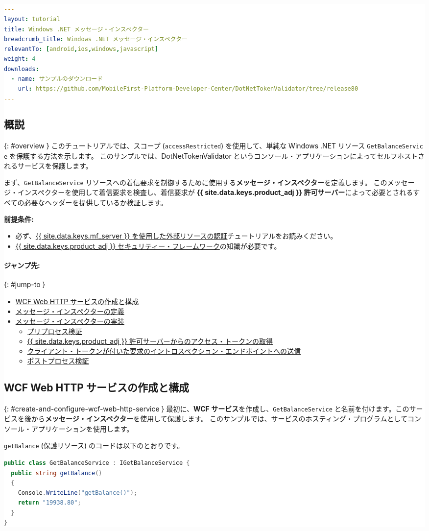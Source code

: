 ```yaml
---
layout: tutorial
title: Windows .NET メッセージ・インスペクター
breadcrumb_title: Windows .NET メッセージ・インスペクター
relevantTo: [android,ios,windows,javascript]
weight: 4
downloads:
  - name: サンプルのダウンロード
    url: https://github.com/MobileFirst-Platform-Developer-Center/DotNetTokenValidator/tree/release80
---
```


## 概説
{: #overview }
このチュートリアルでは、スコープ (`accessRestricted`) を使用して、単純な Windows .NET リソース `GetBalanceService` を保護する方法を示します。
このサンプルでは、DotNetTokenValidator というコンソール・アプリケーションによってセルフホストされるサービスを保護します。

まず、`GetBalanceService` リソースへの着信要求を制御するために使用する**メッセージ・インスペクター**を定義します。
このメッセージ・インスペクターを使用して着信要求を検査し、着信要求が **{{ site.data.keys.product_adj }} 許可サーバー**によって必要とされるすべての必要なヘッダーを提供しているか検証します。

**前提条件:**

* 必ず、[{{ site.data.keys.mf_server }} を使用した外部リソースの認証](../)チュートリアルをお読みください。
* [{{ site.data.keys.product_adj }} セキュリティー・フレームワーク](../../)の知識が必要です。

#### ジャンプ先:
{: #jump-to }
* [WCF Web HTTP サービスの作成と構成](#create-and-configure-wcf-web-http-service)
* [メッセージ・インスペクターの定義](#define-a-message-inspector)
* [メッセージ・インスペクターの実装](#message-inspector-implementation)
    * [プリプロセス検証](#pre-process-validation)
    * [{{ site.data.keys.product_adj }} 許可サーバーからのアクセス・トークンの取得](#obtain-access-token-from-mobilefirst-authorization-server)
    * [クライアント・トークンが付いた要求のイントロスペクション・エンドポイントへの送信](#send-request-to-introspection-endpoint-with-client-token)
    * [ポストプロセス検証](#post-process-validation)

## WCF Web HTTP サービスの作成と構成
{: #create-and-configure-wcf-web-http-service }
最初に、**WCF サービス**を作成し、`GetBalanceService` と名前を付けます。このサービスを後から**メッセージ・インスペクター**を使用して保護します。
このサンプルでは、サービスのホスティング・プログラムとしてコンソール・アプリケーションを使用します。

`getBalance` (保護リソース) のコードは以下のとおりです。

```csharp
public class GetBalanceService : IGetBalanceService {
  public string getBalance()
  {
    Console.WriteLine("getBalance()");
    return "19938.80";
  }
}
```
